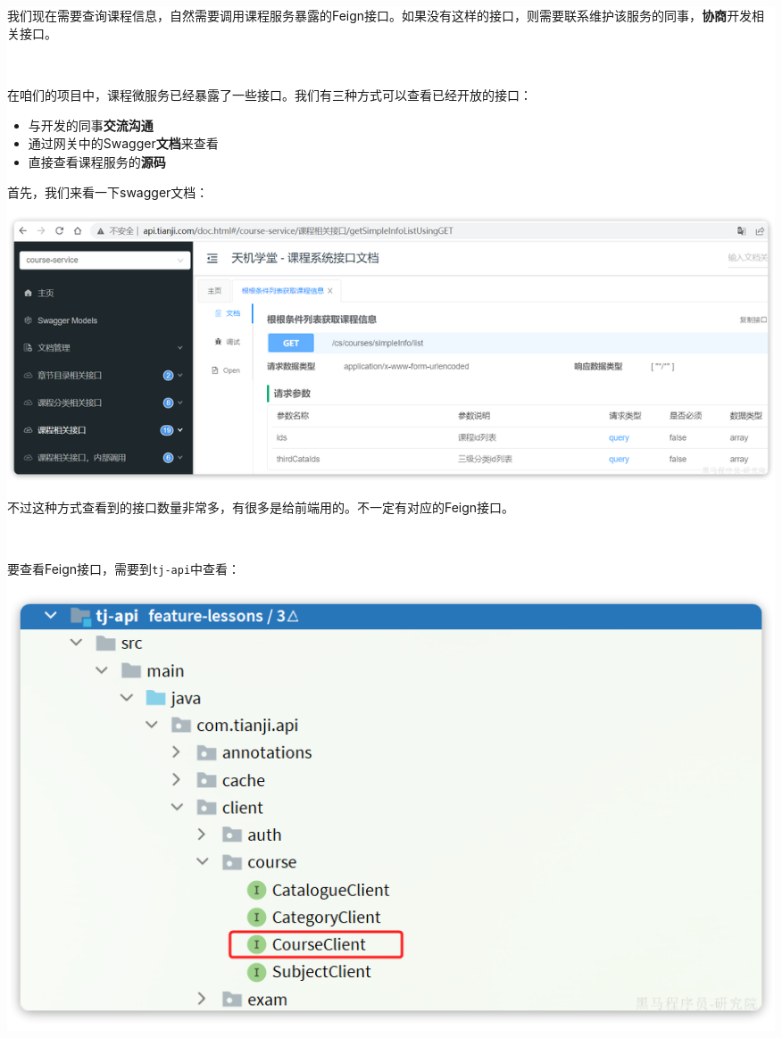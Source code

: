 我们现在需要查询课程信息，自然需要调用课程服务暴露的Feign接口。如果没有这样的接口，则需要联系维护该服务的同事，**协商**开发相关接口。

<br/>

在咱们的项目中，课程微服务已经暴露了一些接口。我们有三种方式可以查看已经开放的接口：

- 与开发的同事**交流沟通**
- 通过网关中的Swagger**文档**来查看
- 直接查看课程服务的**源码**

首先，我们来看一下swagger文档：

![img](./assets/20230725151658402.jpg)

不过这种方式查看到的接口数量非常多，有很多是给前端用的。不一定有对应的Feign接口。

<br/>

要查看Feign接口，需要到`tj-api`中查看：

![img](./assets/20230725151657780.jpg)
